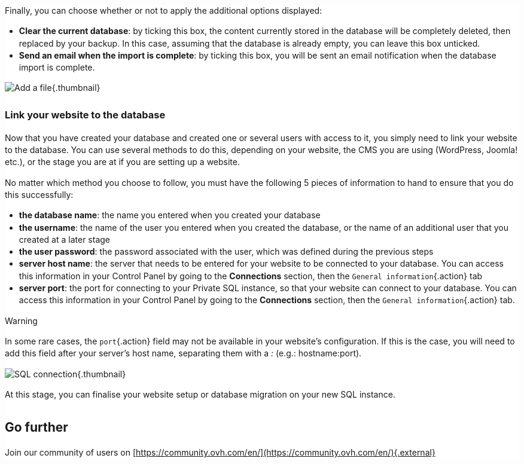 Finally, you can choose whether or not to apply the additional options displayed:

- **Clear the current database**: by ticking this box, the content currently stored in the database will be completely deleted, then replaced by your backup. In this case, assuming that the database is already empty, you can leave this box unticked.
- **Send an email when the import is complete**: by ticking this box, you will be sent an email notification when the database import is complete.

![Add a file](images/privatesql11-import-a-file-part4.png){.thumbnail}

### Link your website to the database

Now that you have created your database and created one or several users with access to it, you simply need to link your website to the database. You can use several methods to do this, depending on your website, the CMS you are using (WordPress, Joomla! etc.), or the stage you are at if you are setting up a website.

No matter which method you choose to follow, you must have the following 5 pieces of information to hand to ensure that you do this successfully:

- **the database name**: the name you entered when you created your database
- **the username**: the name of the user you entered when you created the database, or the name of an additional user that you created at a later stage
- **the user password**: the password associated with the user, which was defined during the previous steps
- **server host name**: the server that needs to be entered for your website to be connected to your database. You can access this information in your Control Panel by going to the **Connections** section, then the `General information`{.action} tab
- **server port**: the port for connecting to your Private SQL instance, so that your website can connect to your database. You can access this information in your Control Panel by going to the **Connections** section, then the `General information`{.action} tab.

> [!warning]
>
> In some rare cases, the `port`{.action} field may not be available in your website’s configuration. If this is the case, you will need to add this field after your server’s host name, separating them with a *:* (e.g.: hostname:port).
>

![SQL connection](images/privatesql12-sql_connection.png){.thumbnail}

At this stage, you can finalise your website setup or database migration on your new SQL instance.

## Go further

Join our community of users on [https://community.ovh.com/en/](https://community.ovh.com/en/){.external}

